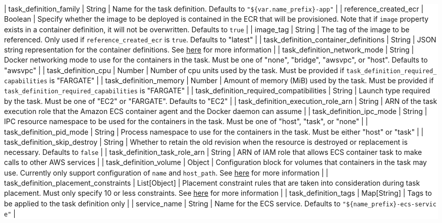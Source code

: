 | task_definition_family                   | String       | Name for the task definition. Defaults to `"${var.name_prefix}-app"`                                                                                                                                                                                                                 |
| reference_created_ecr                    | Boolean      | Specify whether the image to be deployed is contained in the ECR that will be provisioned. Note that if `image` property exists in a container definition, it will not be overwritten. Defaults to `true`                                                                            |
| image_tag                                | String       | The tag of the image to be referenced. Only used if `reference_created_ecr` is `true`. Defaults to "latest"                                                                                                                                                                          |
| task_definition_container_definitions    | String       | JSON string representation for the container definitions. See [here](https://docs.aws.amazon.com/AmazonECS/latest/developerguide/task_definition_parameters.html#container_definitions) for more information                                                                         |
| task_definition_network_mode             | String       | Docker networking mode to use for the containers in the task. Must be one of "none", "bridge", "awsvpc", or "host". Defaults to "awsvpc"                                                                                                                                             |
| task_definition_cpu                      | Number       | Number of cpu units used by the task. Must be provided if `task_definition_required_capabilities` is "FARGATE"                                                                                                                                                                       |
| task_definition_memory                   | Number       | Amount of memory (MiB) used by the task. Must be provided if `task_definition_required_capabilities` is "FARGATE"                                                                                                                                                                    |
| task_definition_required_compatibilities | String       | Launch type required by the task. Must be one of "EC2" or "FARGATE". Defaults to "EC2"                                                                                                                                                                                               |
| task_definition_execution_role_arn       | String       | ARN of the task execution role that the Amazon ECS container agent and the Docker daemon can assume                                                                                                                                                                                  |
| task_definition_ipc_mode                 | String       | IPC resource namespace to be used for the containers in the task. Must be one of "host", "task", or "none"                                                                                                                                                                           |
| task_definition_pid_mode                 | String       | Process namespace to use for the containers in the task. Must be either "host" or "task"                                                                                                                                                                                             |
| task_definition_skip_destroy             | String       | Whether to retain the old revision when the resource is destroyed or replacement is necessary. Defaults to `false`                                                                                                                                                                   |
| task_definition_task_role_arn            | String       | ARN of IAM role that allows ECS container task to make calls to other AWS services                                                                                                                                                                                                   |
| task_definition_volume                   | Object       | Configuration block for volumes that containers in the task may use. Currently only support configuration of `name` and `host_path`. See [here](https://registry.terraform.io/providers/hashicorp/aws/latest/docs/resources/ecs_task_definition#volume) for more information         |
| task_definition_placement_constraints    | List[Object] | Placement constraint rules that are taken into consideration during task placement. Must only specify 10 or less constraints. See [here](https://registry.terraform.io/providers/hashicorp/aws/latest/docs/resources/ecs_task_definition#placement_constraints) for more information |
| task_definition_tags                     | Map[String]  | Tags to be applied to the task definition only                                                                                                                                                                                                                                       |
| service_name                             | String       | Name for the ECS service. Defaults to `"${name_prefix}-ecs-service"`                                                                                                                                                                                                                 |